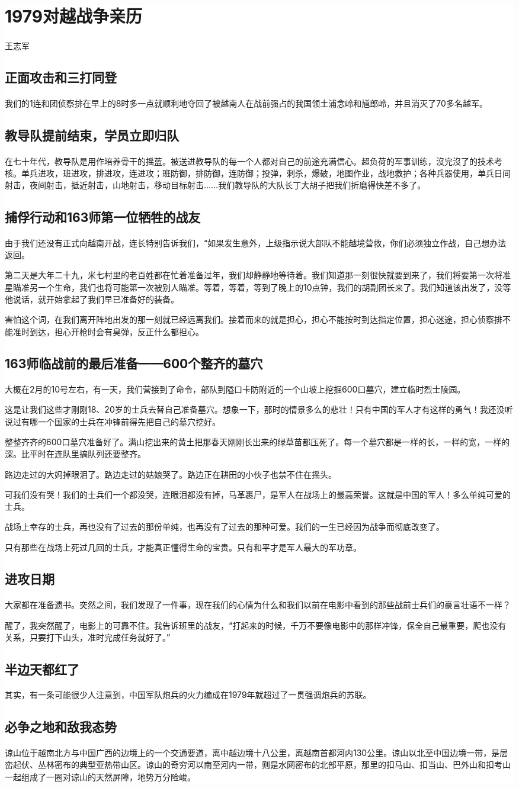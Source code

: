 # 1979对越战争亲历

王志军

## 正面攻击和三打同登

我们的1连和团侦察排在早上的8时多一点就顺利地夺回了被越南人在战前强占的我国领土浦念岭和馗郎岭，并且消灭了70多名越军。

## 教导队提前结束，学员立即归队

在七十年代，教导队是用作培养骨干的摇蓝。被送进教导队的每一个人都对自己的前途充满信心。超负荷的军事训练，沒完沒了的技术考核。单兵进攻，班进攻，排进攻，连进攻；班防御，排防御，连防御；投弹，刺杀，爆破，地图作业，战地救护；各种兵器使用，单兵日间射击，夜间射击，抵近射击，山地射击，移动目标射击……我们教导队的大队长丁大胡子把我们折磨得快差不多了。

## 捕俘行动和163师第一位牺牲的战友

由于我们还没有正式向越南开战，连长特别告诉我们，“如果发生意外，上级指示说大部队不能越境营救，你们必须独立作战，自己想办法返回。

第二天是大年二十九，米七村里的老百姓都在忙着准备过年，我们却静静地等待着。我们知道那一刻很快就要到来了，我们将要第一次将准星瞄准另一个生命，我们也将可能第一次被别人瞄准。等着，等着，等到了晚上的10点钟，我们的胡副团长来了。我们知道该出发了，没等他说话，就开始拿起了我们早已准备好的装备。

害怕这个词，在我们离开阵地出发的那一刻就已经远离我们。接着而来的就是担心，担心不能按时到达指定位置，担心迷途，担心侦察排不能准时到达，担心开枪时会有臭弹，反正什么都担心。

## 163师临战前的最后准备——600个整齐的墓穴

大概在2月的10号左右，有一天，我们营接到了命令，部队到隘口卡防附近的一个山坡上挖掘600口墓穴，建立临时烈士陵园。

这是让我们这些才刚刚18、20岁的士兵去替自己准备墓穴。想象一下，那时的情景多么的悲壮！只有中国的军人才有这样的勇气！我还没听说过有哪一个国家的士兵在冲锋前得先把自己的墓穴挖好。

整整齐齐的600口墓穴准备好了。满山挖出来的黄土把那春天刚刚长出来的绿草苗都压死了。每一个墓穴都是一样的长，一样的宽，一样的深。比平时在连队里搞队列还要整齐。 　　

路边走过的大妈掉眼泪了。路边走过的姑娘哭了。路边正在耕田的小伙子也禁不住在摇头。

可我们没有哭！我们的士兵们一个都没哭，连眼泪都没有掉，马革裹尸，是军人在战场上的最高荣誉。这就是中国的军人！多么单纯可爱的士兵。

战场上幸存的士兵，再也没有了过去的那份单纯，也再没有了过去的那种可爱。我们的一生已经因为战争而彻底改变了。

只有那些在战场上死过几回的士兵，才能真正懂得生命的宝贵。只有和平才是军人最大的军功章。

## 进攻日期

大家都在准备遗书。突然之间，我们发现了一件事，现在我们的心情为什么和我们以前在电影中看到的那些战前士兵们的豪言壮语不一样？

醒了，我突然醒了，电影上的可靠不住。我告诉班里的战友，“打起来的时候，千万不要像电影中的那样冲锋，保全自己最重要，爬也没有关系，只要打下山头，准时完成任务就好了。”

## 半边天都红了

其实，有一条可能很少人注意到，中国军队炮兵的火力编成在1979年就超过了一贯强调炮兵的苏联。

## 必争之地和敌我态势

谅山位于越南北方与中国广西的边境上的一个交通要道，离中越边境十八公里，离越南首都河内130公里。谅山以北至中国边境一带，是层峦起伏、丛林密布的典型亚热带山区。谅山的奇穷河以南至河内一带，则是水网密布的北部平原，那里的扣马山、扣当山、巴外山和扣考山一起组成了一圈对谅山的天然屏障，地势万分险峻。
